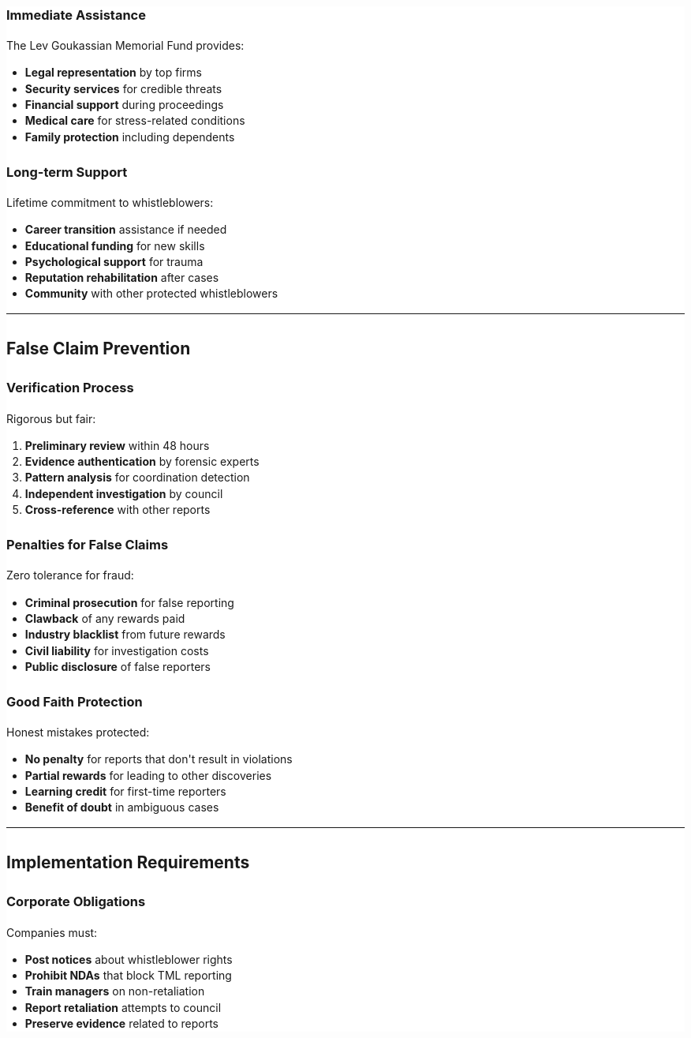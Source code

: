 ### Immediate Assistance
The Lev Goukassian Memorial Fund provides:
- **Legal representation** by top firms
- **Security services** for credible threats
- **Financial support** during proceedings
- **Medical care** for stress-related conditions
- **Family protection** including dependents

### Long-term Support
Lifetime commitment to whistleblowers:
- **Career transition** assistance if needed
- **Educational funding** for new skills
- **Psychological support** for trauma
- **Reputation rehabilitation** after cases
- **Community** with other protected whistleblowers

---

## False Claim Prevention

### Verification Process
Rigorous but fair:
1. **Preliminary review** within 48 hours
2. **Evidence authentication** by forensic experts
3. **Pattern analysis** for coordination detection
4. **Independent investigation** by council
5. **Cross-reference** with other reports

### Penalties for False Claims
Zero tolerance for fraud:
- **Criminal prosecution** for false reporting
- **Clawback** of any rewards paid
- **Industry blacklist** from future rewards
- **Civil liability** for investigation costs
- **Public disclosure** of false reporters

### Good Faith Protection
Honest mistakes protected:
- **No penalty** for reports that don't result in violations
- **Partial rewards** for leading to other discoveries
- **Learning credit** for first-time reporters
- **Benefit of doubt** in ambiguous cases

---

## Implementation Requirements

### Corporate Obligations
Companies must:
- **Post notices** about whistleblower rights
- **Prohibit NDAs** that block TML reporting
- **Train managers** on non-retaliation
- **Report retaliation** attempts to council
- **Preserve evidence** related to reports
